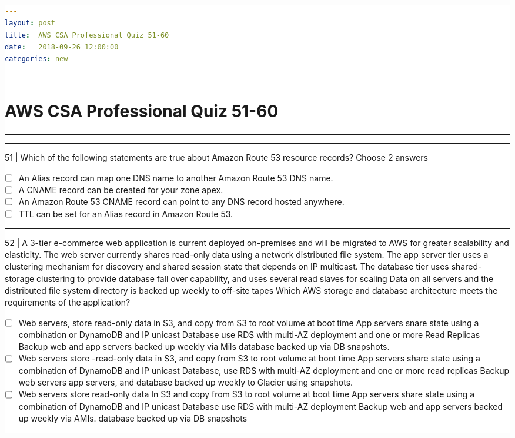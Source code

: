 ```yaml
---
layout: post 
title:  AWS CSA Professional Quiz 51-60 
date:   2018-09-26 12:00:00
categories: new
---
```


AWS CSA Professional Quiz 51-60 
====
-----
-----
51 | Which of the following statements are true about Amazon Route 53 resource records? Choose 2 answers

  - [ ] An Alias record can map one DNS name to another Amazon Route 53 DNS name.
  - [ ] A CNAME record can be created for your zone apex.
  - [ ] An Amazon Route 53 CNAME record can point to any DNS record hosted anywhere.
  - [ ] TTL can be set for an Alias record in Amazon Route 53.

 ---------- 

52 | A 3-tier e-commerce web application is current deployed on-premises and will be migrated to AWS for greater scalability and elasticity. The web server currently shares read-only data using a network distributed file system. The app server tier uses a clustering mechanism for discovery and shared session state that depends on IP multicast. The database tier uses shared-storage clustering to provide database fall over capability, and uses several read slaves for scaling Data on all servers and the distributed file system directory is backed up weekly to off-site tapes
Which AWS storage and database architecture meets the requirements of the application?

  - [ ] Web servers, store read-only data in S3, and copy from S3 to root volume at boot time App servers snare 
state using a combination or DynamoDB and IP unicast Database use RDS with multi-AZ deployment and one 
or more Read Replicas Backup web and app servers backed up weekly via Mils database backed up via DB 
snapshots.
  - [ ] Web servers store -read-only data in S3, and copy from S3 to root volume at boot time App servers share 
state using a combination of DynamoDB and IP unicast Database, use RDS with multi-AZ deployment and one 
or more read replicas Backup web servers app servers, and database backed up weekly to Glacier using 
snapshots.
  - [ ] Web servers store read-only data In S3 and copy from S3 to root volume at boot time App servers share 
state using a combination of DynamoDB and IP unicast Database use RDS with multi-AZ deployment Backup 
web and app servers backed up weekly via AMIs. database backed up via DB snapshots

 ---------- 
